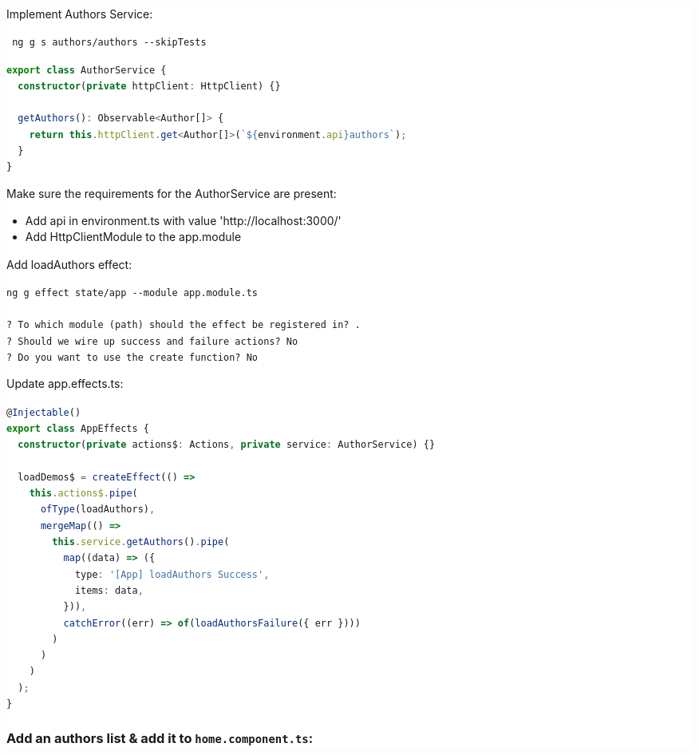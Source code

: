 Implement Authors Service:

```
 ng g s authors/authors --skipTests
```

```typescript
export class AuthorService {
  constructor(private httpClient: HttpClient) {}

  getAuthors(): Observable<Author[]> {
    return this.httpClient.get<Author[]>(`${environment.api}authors`);
  }
}
```

Make sure the requirements for the AuthorService are present:

- Add api in environment.ts with value 'http://localhost:3000/'
- Add HttpClientModule to the app.module

Add loadAuthors effect:

```
ng g effect state/app --module app.module.ts

? To which module (path) should the effect be registered in? .
? Should we wire up success and failure actions? No
? Do you want to use the create function? No
```

Update app.effects.ts:

```typescript
@Injectable()
export class AppEffects {
  constructor(private actions$: Actions, private service: AuthorService) {}

  loadDemos$ = createEffect(() =>
    this.actions$.pipe(
      ofType(loadAuthors),
      mergeMap(() =>
        this.service.getAuthors().pipe(
          map((data) => ({
            type: '[App] loadAuthors Success',
            items: data,
          })),
          catchError((err) => of(loadAuthorsFailure({ err })))
        )
      )
    )
  );
}
```

### Add an authors list & add it to `home.component.ts`:
